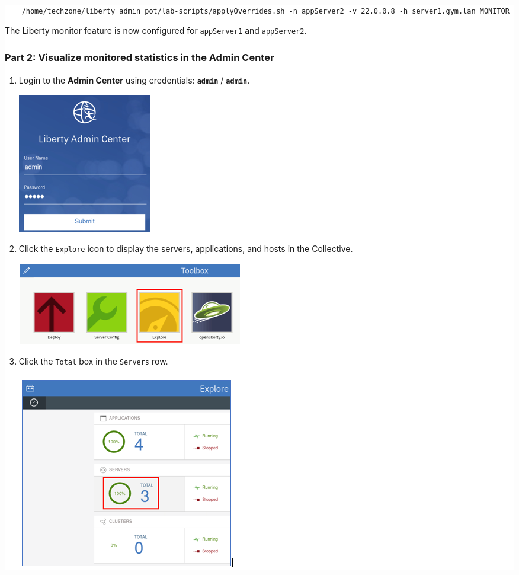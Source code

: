         /home/techzone/liberty_admin_pot/lab-scripts/applyOverrides.sh -n appServer2 -v 22.0.0.8 -h server1.gym.lan MONITOR

The Liberty monitor feature is now configured for `appServer1` and
`appServer2`.

### Part 2: Visualize monitored statistics in the Admin Center

1.  Login to the **Admin Center** using credentials: **`admin`** /
    **`admin`**.

    ![Graphical user interface, application Description automatically  generated](./images/media/image18.png)

2.  Click the `Explore` icon to display the servers, applications, and hosts in the Collective.

    ![](./images/media/image19.png)

3.  Click the `Total` box in the `Servers` row.

    ![](./images/media/image20.png)
